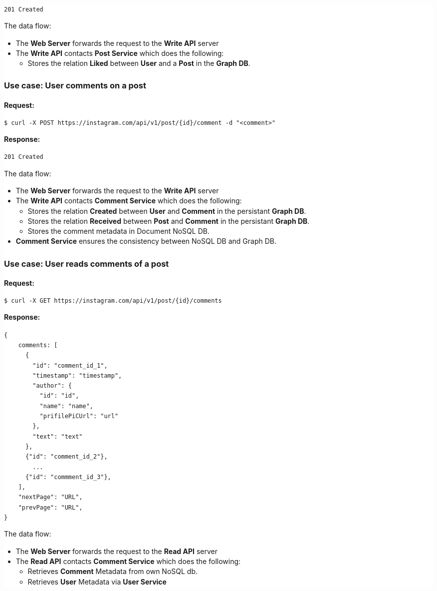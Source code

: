 ```
201 Created
```

The data flow:
* The **Web Server** forwards the request to the **Write API** server
* The **Write API** contacts **Post Service** which does the following:
    * Stores the relation **Liked** between **User** and a **Post** in the **Graph DB**.


### Use case: User comments on a post

**Request:**

```
$ curl -X POST https://instagram.com/api/v1/post/{id}/comment -d "<comment>"
```

**Response:** 

```
201 Created
```

The data flow:
* The **Web Server** forwards the request to the **Write API** server
* The **Write API** contacts **Comment Service** which does the following:
    * Stores the relation **Created**  between **User** and **Comment** in the persistant **Graph DB**.
    * Stores the relation **Received** between **Post** and **Comment** in the persistant **Graph DB**.
    * Stores the comment metadata in Document NoSQL DB.
* **Comment Service** ensures the consistency between NoSQL DB and Graph DB.

### Use case: User reads comments of a post

**Request:**

```
$ curl -X GET https://instagram.com/api/v1/post/{id}/comments
```

**Response:** 

```
{
    comments: [
      {
        "id": "comment_id_1",
        "timestamp": "timestamp",
        "author": {
          "id": "id",
          "name": "name",
          "prifilePiCUrl": "url"
        },
        "text": "text" 
      },
      {"id": "comment_id_2"},
        ...
      {"id": "commment_id_3"},
    ],
    "nextPage": "URL",
    "prevPage": "URL",
}
```

The data flow:
* The **Web Server** forwards the request to the **Read API** server
* The **Read API** contacts **Comment Service** which does the following:
    * Retrieves **Comment** Metadata from own NoSQL db.
    * Retrieves **User** Metadata via **User Service**
